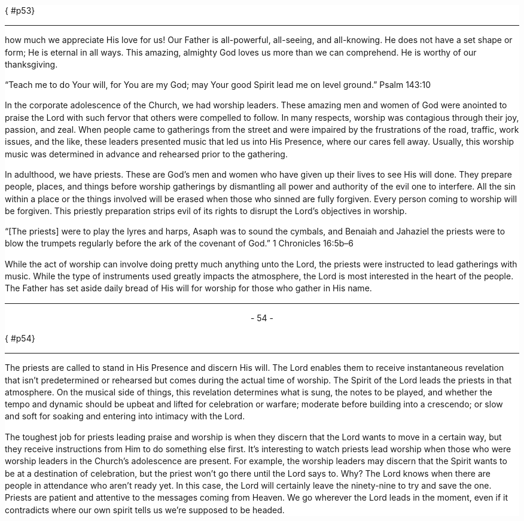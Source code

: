 </p> 
{ #p53}


---
how much we appreciate His love for us! Our Father is all-powerful, all-seeing, and all-knowing. He does not have a set shape or form; He is eternal in all ways. This amazing, almighty God loves us more than we can comprehend. He is worthy of our thanksgiving. 

“Teach me to do Your will, for You are my God; may Your good Spirit lead me on level ground.” Psalm 143:10 

In the corporate adolescence of the Church, we had worship leaders. These amazing men and women of God were anointed to praise the Lord with such fervor that others were compelled to follow. In many respects, worship was contagious through their joy, passion, and zeal. When people came to gatherings from the street and were impaired by the frustrations of the road, traffic, work issues, and the like, these leaders presented music that led us into His Presence, where our cares fell away. Usually, this worship music was determined in advance and rehearsed prior to the gathering. 

In adulthood, we have priests. These are God’s men and women who have given up their lives to see His will done. They prepare people, places, and things before worship gatherings by dismantling all power and authority of the evil one to interfere. All the sin within a place or the things involved will be erased when those who sinned are fully forgiven. Every person coming to worship will be forgiven. This priestly preparation strips evil of its rights to disrupt the Lord’s objectives in worship. 

“[The priests] were to play the lyres and harps, Asaph was to sound the cymbals, and Benaiah and Jahaziel the priests were to blow the trumpets regularly before the ark of the covenant of God.” 1 Chronicles 16:5b–6 

While the act of worship can involve doing pretty much anything unto the Lord, the priests were instructed to lead gatherings with music. While the type of instruments used greatly impacts the atmosphere, the Lord is most interested in the heart of the people. The Father has set aside daily bread of His will for worship for those who gather in His name.

---
<p style="text-align:center;">
- 54 -

</p> 
{ #p54}


---
The priests are called to stand in His Presence and discern His will. The Lord enables them to receive instantaneous revelation that isn’t predetermined or rehearsed but comes during the actual time of worship. The Spirit of the Lord leads the priests in that atmosphere. On the musical side of things, this revelation determines what is sung, the notes to be played, and whether the tempo and dynamic should be upbeat and lifted for celebration or warfare; moderate before building into a crescendo; or slow and soft for soaking and entering into intimacy with the Lord. 

The toughest job for priests leading praise and worship is when they discern that the Lord wants to move in a certain way, but they receive instructions from Him to do something else first. It’s interesting to watch priests lead worship when those who were worship leaders in the Church’s adolescence are present. For example, the worship leaders may discern that the Spirit wants to be at a destination of celebration, but the priest won’t go there until the Lord says to. Why? The Lord knows when there are people in attendance who aren’t ready yet. In this case, the Lord will certainly leave the ninety-nine to try and save the one. Priests are patient and attentive to the messages coming from Heaven. We go wherever the Lord leads in the moment, even if it contradicts where our own spirit tells us we’re supposed to be headed. 
